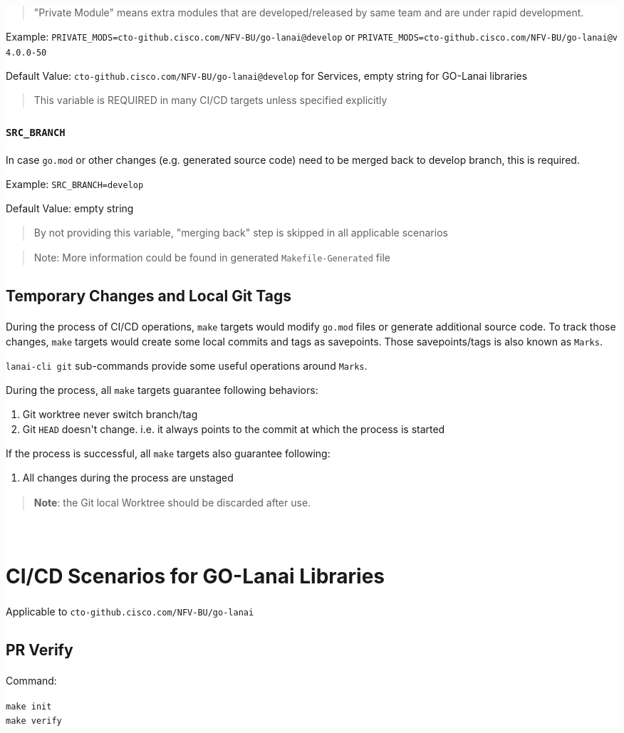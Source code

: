 > "Private Module" means extra modules that are developed/released by same team and are under rapid development.

Example: `PRIVATE_MODS=cto-github.cisco.com/NFV-BU/go-lanai@develop` or `PRIVATE_MODS=cto-github.cisco.com/NFV-BU/go-lanai@v4.0.0-50`

Default Value: `cto-github.cisco.com/NFV-BU/go-lanai@develop` for Services, empty string for GO-Lanai libraries

> This variable is REQUIRED in many CI/CD targets unless specified explicitly

### `SRC_BRANCH`

In case `go.mod` or other changes (e.g. generated source code) need to be merged back to develop branch, this is required. 

Example: `SRC_BRANCH=develop`

Default Value: empty string

> By not providing this variable, "merging back" step is skipped in all applicable scenarios 

> Note: More information could be found in generated `Makefile-Generated` file

## Temporary Changes and Local Git Tags

During the process of CI/CD operations, `make` targets would modify `go.mod` files or generate additional source code. 
To track those changes, `make` targets would create some local commits and tags as savepoints. Those savepoints/tags 
is also known as `Marks`. 

`lanai-cli git` sub-commands provide some useful operations around `Marks`. 

During the process, all `make` targets guarantee following behaviors:

1. Git worktree never switch branch/tag
2. Git `HEAD` doesn't change. i.e. it always points to the commit at which the process is started
   
If the process is successful, all `make` targets also guarantee following:

1. All changes during the process are unstaged 

> **Note**: the Git local Worktree should be discarded after use. 

<br>

# CI/CD Scenarios for GO-Lanai Libraries

Applicable to `cto-github.cisco.com/NFV-BU/go-lanai`

## PR Verify

Command:

```shell
make init
make verify
```
